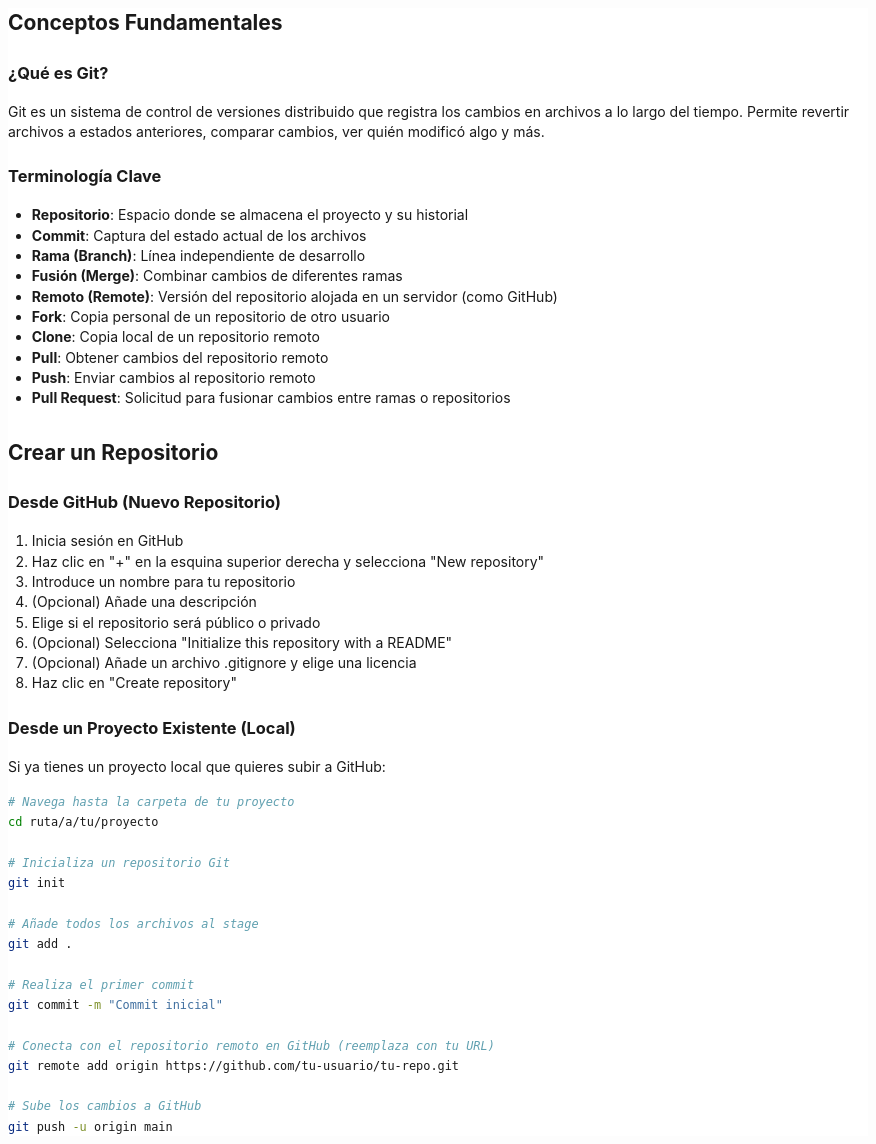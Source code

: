 ## Conceptos Fundamentales

### ¿Qué es Git?

Git es un sistema de control de versiones distribuido que registra los cambios en archivos a lo largo del tiempo. Permite revertir archivos a estados anteriores, comparar cambios, ver quién modificó algo y más.

### Terminología Clave

- **Repositorio**: Espacio donde se almacena el proyecto y su historial
- **Commit**: Captura del estado actual de los archivos
- **Rama (Branch)**: Línea independiente de desarrollo
- **Fusión (Merge)**: Combinar cambios de diferentes ramas
- **Remoto (Remote)**: Versión del repositorio alojada en un servidor (como GitHub)
- **Fork**: Copia personal de un repositorio de otro usuario
- **Clone**: Copia local de un repositorio remoto
- **Pull**: Obtener cambios del repositorio remoto
- **Push**: Enviar cambios al repositorio remoto
- **Pull Request**: Solicitud para fusionar cambios entre ramas o repositorios

## Crear un Repositorio

### Desde GitHub (Nuevo Repositorio)

1. Inicia sesión en GitHub
2. Haz clic en "+" en la esquina superior derecha y selecciona "New repository"
3. Introduce un nombre para tu repositorio
4. (Opcional) Añade una descripción
5. Elige si el repositorio será público o privado
6. (Opcional) Selecciona "Initialize this repository with a README"
7. (Opcional) Añade un archivo .gitignore y elige una licencia
8. Haz clic en "Create repository"

### Desde un Proyecto Existente (Local)

Si ya tienes un proyecto local que quieres subir a GitHub:

```bash
# Navega hasta la carpeta de tu proyecto
cd ruta/a/tu/proyecto

# Inicializa un repositorio Git
git init

# Añade todos los archivos al stage
git add .

# Realiza el primer commit
git commit -m "Commit inicial"

# Conecta con el repositorio remoto en GitHub (reemplaza con tu URL)
git remote add origin https://github.com/tu-usuario/tu-repo.git

# Sube los cambios a GitHub
git push -u origin main
```
